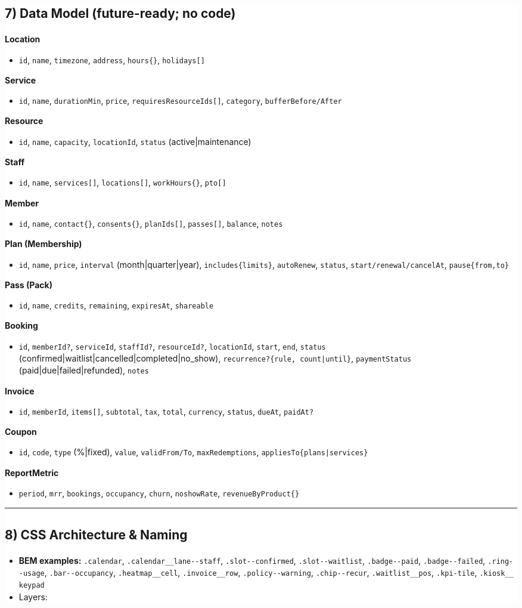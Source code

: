 ## 7) Data Model (future-ready; no code)

**Location**

- `id`, `name`, `timezone`, `address`, `hours{}`, `holidays[]`

**Service**

- `id`, `name`, `durationMin`, `price`, `requiresResourceIds[]`, `category`, `bufferBefore/After`

**Resource**

- `id`, `name`, `capacity`, `locationId`, `status` (active|maintenance)

**Staff**

- `id`, `name`, `services[]`, `locations[]`, `workHours{}`, `pto[]`

**Member**

- `id`, `name`, `contact{}`, `consents{}`, `planIds[]`, `passes[]`, `balance`, `notes`

**Plan (Membership)**

- `id`, `name`, `price`, `interval` (month|quarter|year), `includes{limits}`, `autoRenew`, `status`, `start/renewal/cancelAt`, `pause{from,to}`

**Pass (Pack)**

- `id`, `name`, `credits`, `remaining`, `expiresAt`, `shareable`

**Booking**

- `id`, `memberId?`, `serviceId`, `staffId?`, `resourceId?`, `locationId`, `start`, `end`, `status` (confirmed|waitlist|cancelled|completed|no_show), `recurrence?{rule, count|until}`, `paymentStatus` (paid|due|failed|refunded), `notes`

**Invoice**

- `id`, `memberId`, `items[]`, `subtotal`, `tax`, `total`, `currency`, `status`, `dueAt`, `paidAt?`

**Coupon**

- `id`, `code`, `type` (%|fixed), `value`, `validFrom/To`, `maxRedemptions`, `appliesTo{plans|services}`

**ReportMetric**

- `period`, `mrr`, `bookings`, `occupancy`, `churn`, `noshowRate`, `revenueByProduct{}`

---

## 8) CSS Architecture & Naming

- **BEM examples:**
  `.calendar`, `.calendar__lane--staff`, `.slot--confirmed`, `.slot--waitlist`,
  `.badge--paid`, `.badge--failed`, `.ring--usage`, `.bar--occupancy`,
  `.heatmap__cell`, `.invoice__row`, `.policy--warning`, `.chip--recur`,
  `.waitlist__pos`, `.kpi-tile`, `.kiosk__keypad`
- Layers:
